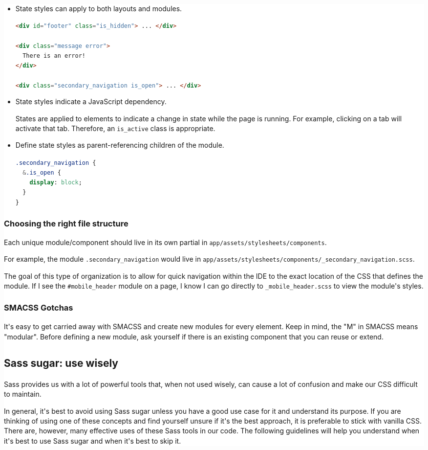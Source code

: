 *   State styles can apply to both layouts and modules.

    ```html
    <div id="footer" class="is_hidden"> ... </div>

    <div class="message error">
      There is an error!
    </div>

    <div class="secondary_navigation is_open"> ... </div>
    ```

*   State styles indicate a JavaScript dependency.

    States are applied to elements to indicate a change in state while the page is running.
    For example, clicking on a tab will activate that tab. Therefore, an `is_active` class is appropriate.

*   Define state styles as parent-referencing children of the module.

    ```sass
    .secondary_navigation {
      &.is_open {
        display: block;
      }
    }
    ```

### Choosing the right file structure

Each unique module/component should live in its own partial in `app/assets/stylesheets/components`.

For example, the module `.secondary_navigation` would live in `app/assets/stylesheets/components/_secondary_navigation.scss`.

The goal of this type of organization is to allow for quick navigation within the IDE to the exact location of the CSS
that defines the module. If I see the `#mobile_header` module on a page, I know I can go directly to `_mobile_header.scss`
to view the module's styles.

### SMACSS Gotchas

It's easy to get carried away with SMACSS and create new modules for every element. Keep in mind, the "M" in SMACSS means
"modular". Before defining a new module, ask yourself if there is an existing component that you can reuse or extend.  


## Sass sugar: use wisely
Sass provides us with a lot of powerful tools that, when not used wisely, can cause a lot of confusion and make our CSS difficult to maintain.

In general, it's best to avoid using Sass sugar unless you have a good use case for it and understand its purpose.
If you are thinking of using one of these concepts and find yourself unsure if it's the best approach, it is preferable to stick with vanilla CSS.
There are, however, many effective uses of these Sass tools in our code. The following guidelines will help you understand when it's best to use Sass sugar and when it's best to skip it.
